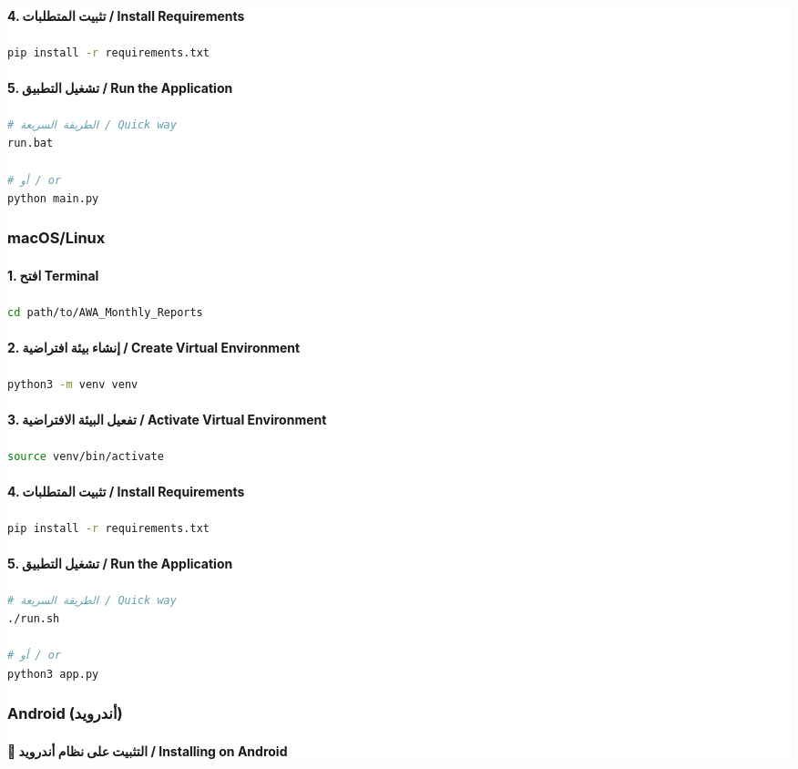 #### 4. تثبيت المتطلبات / Install Requirements

```bash
pip install -r requirements.txt
```

#### 5. تشغيل التطبيق / Run the Application

```bash
# الطريقة السريعة / Quick way
run.bat

# أو / or
python main.py
```

### macOS/Linux

#### 1. افتح Terminal

```bash
cd path/to/AWA_Monthly_Reports
```

#### 2. إنشاء بيئة افتراضية / Create Virtual Environment

```bash
python3 -m venv venv
```

#### 3. تفعيل البيئة الافتراضية / Activate Virtual Environment

```bash
source venv/bin/activate
```

#### 4. تثبيت المتطلبات / Install Requirements

```bash
pip install -r requirements.txt
```

#### 5. تشغيل التطبيق / Run the Application

```bash
# الطريقة السريعة / Quick way
./run.sh

# أو / or
python3 app.py
```

### Android (أندرويد)

#### 📱 التثبيت على نظام أندرويد / Installing on Android
